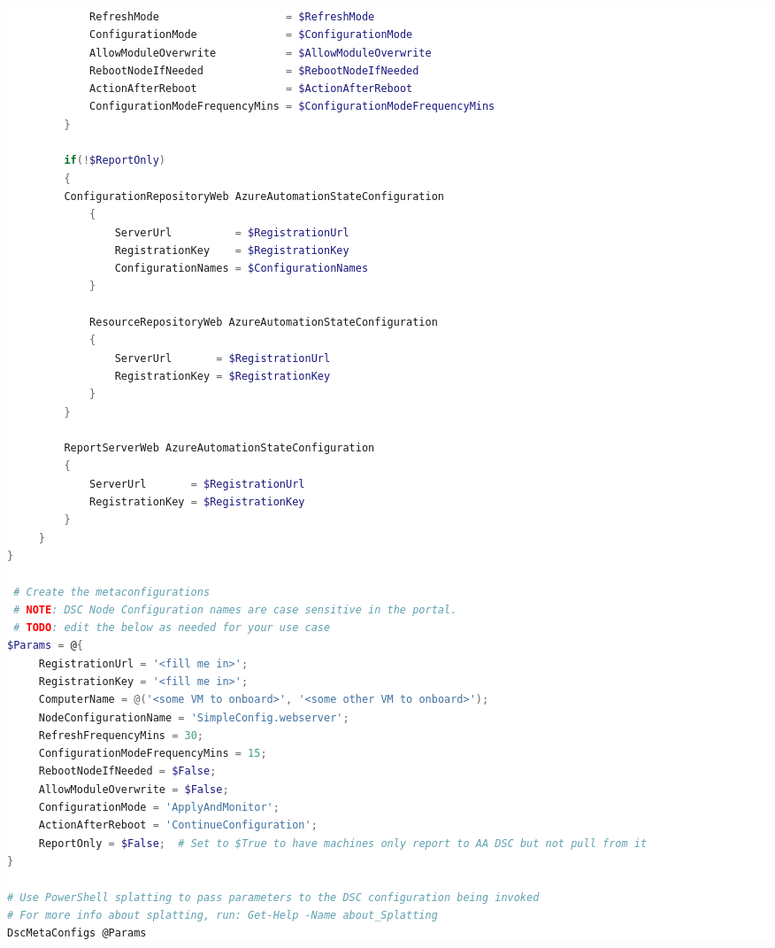    ```powershell
                RefreshMode                    = $RefreshMode
                ConfigurationMode              = $ConfigurationMode
                AllowModuleOverwrite           = $AllowModuleOverwrite
                RebootNodeIfNeeded             = $RebootNodeIfNeeded
                ActionAfterReboot              = $ActionAfterReboot
                ConfigurationModeFrequencyMins = $ConfigurationModeFrequencyMins
            }

            if(!$ReportOnly)
            {
            ConfigurationRepositoryWeb AzureAutomationStateConfiguration
                {
                    ServerUrl          = $RegistrationUrl
                    RegistrationKey    = $RegistrationKey
                    ConfigurationNames = $ConfigurationNames
                }

                ResourceRepositoryWeb AzureAutomationStateConfiguration
                {
                    ServerUrl       = $RegistrationUrl
                    RegistrationKey = $RegistrationKey
                }
            }

            ReportServerWeb AzureAutomationStateConfiguration
            {
                ServerUrl       = $RegistrationUrl
                RegistrationKey = $RegistrationKey
            }
        }
   }

    # Create the metaconfigurations
    # NOTE: DSC Node Configuration names are case sensitive in the portal.
    # TODO: edit the below as needed for your use case
   $Params = @{
        RegistrationUrl = '<fill me in>';
        RegistrationKey = '<fill me in>';
        ComputerName = @('<some VM to onboard>', '<some other VM to onboard>');
        NodeConfigurationName = 'SimpleConfig.webserver';
        RefreshFrequencyMins = 30;
        ConfigurationModeFrequencyMins = 15;
        RebootNodeIfNeeded = $False;
        AllowModuleOverwrite = $False;
        ConfigurationMode = 'ApplyAndMonitor';
        ActionAfterReboot = 'ContinueConfiguration';
        ReportOnly = $False;  # Set to $True to have machines only report to AA DSC but not pull from it
   }

   # Use PowerShell splatting to pass parameters to the DSC configuration being invoked
   # For more info about splatting, run: Get-Help -Name about_Splatting
   DscMetaConfigs @Params
   ```
